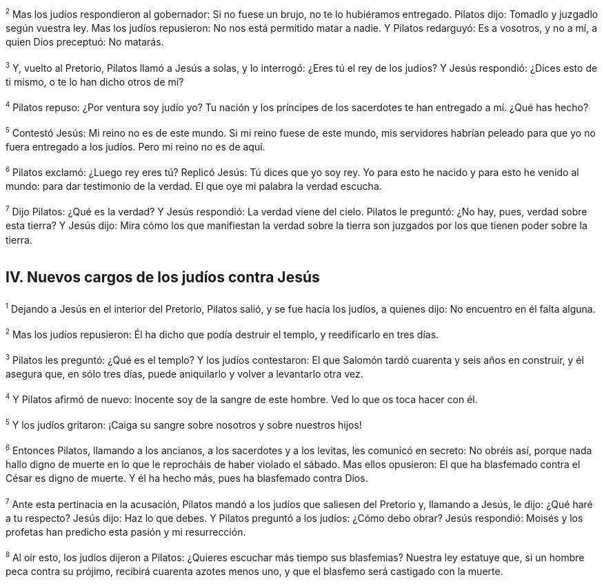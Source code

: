 <span id="v3_2"><sup><small>2</small></sup></span>  Mas los judíos respondieron al gobernador: Si no fuese un brujo, no te lo hubiéramos entregado. Pilatos dijo: Tomadlo y juzgadlo según vuestra ley. Mas los judíos repusieron: No nos está permitido matar a nadie. Y Pilatos redarguyó: Es a vosotros, y no a mí, a quien Dios preceptuó: No matarás.  

<span id="v3_3"><sup><small>3</small></sup></span>  Y, vuelto al Pretorio, Pilatos llamó a Jesús a solas, y lo interrogó: ¿Eres tú el rey de los judíos? Y Jesús respondió: ¿Dices esto de ti mismo, o te lo han dicho otros de mí?  

<span id="v3_4"><sup><small>4</small></sup></span>  Pilatos repuso: ¿Por ventura soy judío yo? Tu nación y los príncipes de los sacerdotes te han entregado a mí. ¿Qué has hecho?  

<span id="v3_5"><sup><small>5</small></sup></span>  Contestó Jesús: Mi reino no es de este mundo. Si mi reino fuese de este mundo, mis servidores habrían peleado para que yo no fuera entregado a los judíos. Pero mi reino no es de aquí.  

<span id="v3_6"><sup><small>6</small></sup></span>  Pilatos exclamó: ¿Luego rey eres tú? Replicó Jesús: Tú dices que yo soy rey. Yo para esto he nacido y para esto he venido al mundo: para dar testimonio de la verdad. El que oye mi palabra la verdad escucha.  

<span id="v3_7"><sup><small>7</small></sup></span>  Dijo Pilatos: ¿Qué es la verdad? Y Jesús respondió: La verdad viene del cielo. Pilatos le preguntó: ¿No hay, pues, verdad sobre esta tierra? Y Jesús dijo: Mira cómo los que manifiestan la verdad sobre la tierra son juzgados por los que tienen poder sobre la tierra.

## IV. Nuevos cargos de los judíos contra Jesús


<span id="v4_1"><sup><small>1</small></sup></span>  Dejando a Jesús en el interior del Pretorio, Pilatos salió, y se fue hacia los judíos, a quienes dijo: No encuentro en él falta alguna.  

<span id="v4_2"><sup><small>2</small></sup></span>  Mas los judíos repusieron: Él ha dicho que podía destruir el templo, y reedificarlo en tres días.  

<span id="v4_3"><sup><small>3</small></sup></span>  Pilatos les preguntó: ¿Qué es el templo? Y los judíos contestaron: El que Salomón tardó cuarenta y seis años en construir, y él asegura que, en sólo tres días, puede aniquilarlo y volver a levantarlo otra vez.  

<span id="v4_4"><sup><small>4</small></sup></span>  Y Pilatos afirmó de nuevo: Inocente soy de la sangre de este hombre. Ved lo que os toca hacer con él.  

<span id="v4_5"><sup><small>5</small></sup></span>  Y los judíos gritaron: ¡Caiga su sangre sobre nosotros y sobre nuestros hijos!  

<span id="v4_6"><sup><small>6</small></sup></span>  Entonces Pilatos, llamando a los ancianos, a los sacerdotes y a los levitas, les comunicó en secreto: No obréis así, porque nada hallo digno de muerte en lo que le reprocháis de haber violado el sábado. Mas ellos opusieron: El que ha blasfemado contra el César es digno de muerte. Y él ha hecho más, pues ha blasfemado contra Dios.  

<span id="v4_7"><sup><small>7</small></sup></span>  Ante esta pertinacia en la acusación, Pilatos mandó a los judíos que saliesen del Pretorio y, llamando a Jesús, le dijo: ¿Qué haré a tu respecto? Jesús dijo: Haz lo que debes. Y Pilatos preguntó a los judíos: ¿Cómo debo obrar? Jesús respondió: Moisés y los profetas han predicho esta pasión y mi resurrección.  

<span id="v4_8"><sup><small>8</small></sup></span>  Al oír esto, los judíos dijeron a Pilatos: ¿Quieres escuchar más tiempo sus blasfemias? Nuestra ley estatuye que, si un hombre peca contra su prójimo, recibirá cuarenta azotes menos uno, y que el blasfemo será castigado con la muerte.  
